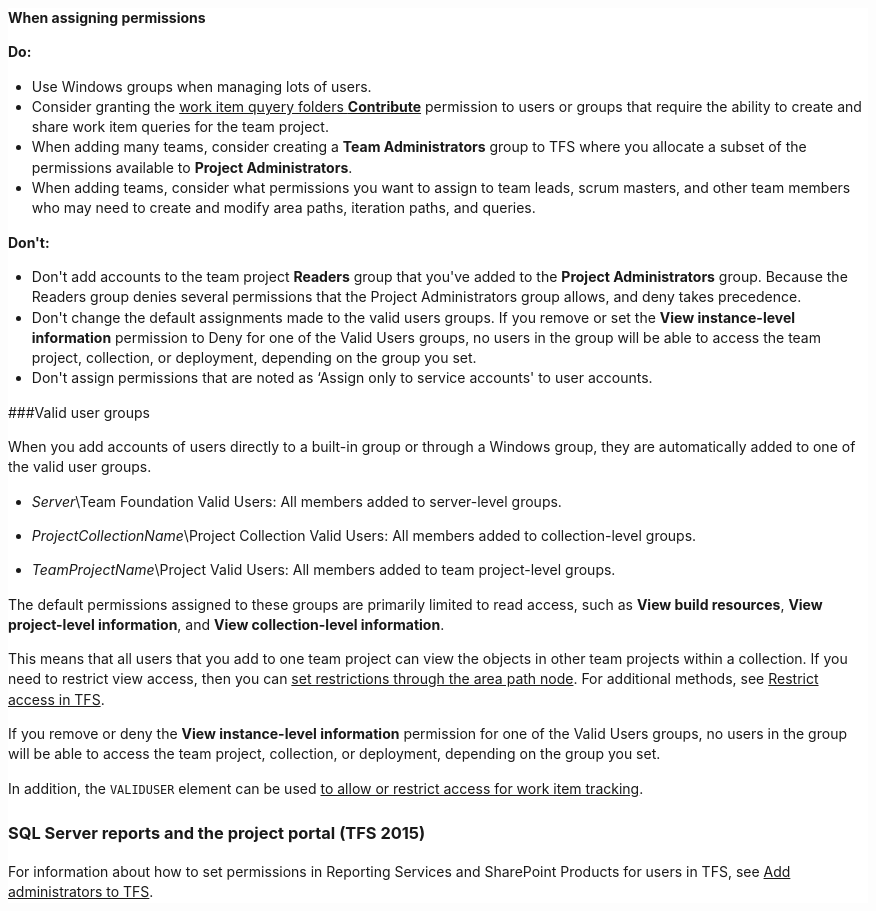 **When assigning permissions**

**Do:**  
- Use Windows groups when managing lots of users.  
- Consider granting the [work item quyery folders **Contribute**](#workitemqueryfolders-contiribute-permission) permission to users or groups that require the ability to create and share work item queries for the team project.  
- When adding many teams, consider creating a **Team Administrators** group to TFS where you allocate a subset of the permissions available to **Project Administrators**.  
- When adding teams, consider what permissions you want to assign to team leads, scrum masters, and other team members who may need to create and modify area paths, iteration paths, and queries.  

**Don't:**  
- Don't add accounts to the team project **Readers** group that you've added to the **Project Administrators** group. Because the Readers group denies several permissions that the Project Administrators group allows, and deny takes precedence.  
- Don't change the default assignments made to the valid users groups. If you remove or set the **View instance-level information** permission to Deny for one of the Valid Users groups, no users in the group will be able to access the team project, collection, or deployment, depending on the group you set.  
- Don't assign permissions that are noted as ‘Assign only to service accounts' to user accounts.



<a name="validusers"></a>
###Valid user groups

When you add accounts of users directly to a built-in group or through a Windows group, they are automatically added to one of the valid user groups.

-   *Server*\\Team Foundation Valid Users: All members added to server-level groups.

-   *ProjectCollectionName*\\Project Collection Valid Users: All members added to collection-level groups.

-   *TeamProjectName*\\Project Valid Users: All members added to team project-level groups.

The default permissions assigned to these groups are primarily limited to read access, such as **View build resources**, **View project-level information**, and **View collection-level information**.

This means that all users that you add to one team project can view the objects in other team projects within a collection.
If you need to restrict view access, then you can [set restrictions through the area path node](../work/how-to/set-permissions-access-work-tracking.md).
For additional methods, see [Restrict access in TFS](restrict-access-tfs.md).

If you remove or deny the **View instance-level information** permission for one of the Valid Users groups,
no users in the group will be able to access the team project, collection, or deployment, depending on the group you set.

In addition, the `VALIDUSER` element can be used [to allow or restrict access for work item tracking](restrict-access-tfs.md#work-items).

### SQL Server reports and the project portal (TFS 2015)  

For information about how to set permissions in Reporting Services and SharePoint Products for users in TFS,
see [Add administrators to TFS](add-administrator-tfs.md).
